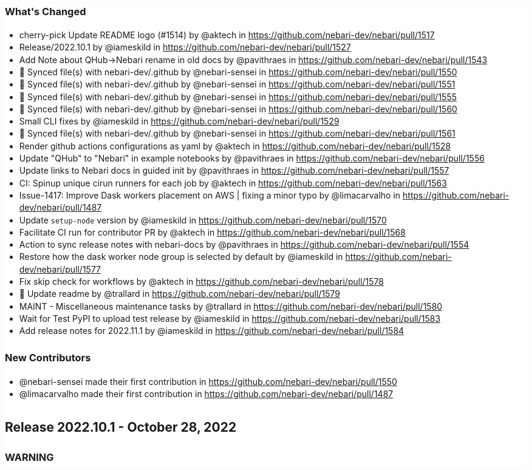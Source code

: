 ### What's Changed

- cherry-pick Update README logo (#1514) by @aktech in https://github.com/nebari-dev/nebari/pull/1517
- Release/2022.10.1 by @iameskild in https://github.com/nebari-dev/nebari/pull/1527
- Add Note about QHub->Nebari rename in old docs by @pavithraes in https://github.com/nebari-dev/nebari/pull/1543
- 🔄 Synced file(s) with nebari-dev/.github by @nebari-sensei in https://github.com/nebari-dev/nebari/pull/1550
- 🔄 Synced file(s) with nebari-dev/.github by @nebari-sensei in https://github.com/nebari-dev/nebari/pull/1551
- 🔄 Synced file(s) with nebari-dev/.github by @nebari-sensei in https://github.com/nebari-dev/nebari/pull/1555
- 🔄 Synced file(s) with nebari-dev/.github by @nebari-sensei in https://github.com/nebari-dev/nebari/pull/1560
- Small CLI fixes by @iameskild in https://github.com/nebari-dev/nebari/pull/1529
- 🔄 Synced file(s) with nebari-dev/.github by @nebari-sensei in https://github.com/nebari-dev/nebari/pull/1561
- Render github actions configurations as yaml by @aktech in https://github.com/nebari-dev/nebari/pull/1528
- Update "QHub" to "Nebari" in example notebooks by @pavithraes in https://github.com/nebari-dev/nebari/pull/1556
- Update links to Nebari docs in guided init by @pavithraes in https://github.com/nebari-dev/nebari/pull/1557
- CI: Spinup unique cirun runners for each job by @aktech in https://github.com/nebari-dev/nebari/pull/1563
- Issue-1417: Improve Dask workers placement on AWS | fixing a minor typo by @limacarvalho in https://github.com/nebari-dev/nebari/pull/1487
- Update `setup-node` version by @iameskild in https://github.com/nebari-dev/nebari/pull/1570
- Facilitate CI run for contributor PR by @aktech in https://github.com/nebari-dev/nebari/pull/1568
- Action to sync release notes with nebari-docs by @pavithraes in https://github.com/nebari-dev/nebari/pull/1554
- Restore how the dask worker node group is selected by default by @iameskild in https://github.com/nebari-dev/nebari/pull/1577
- Fix skip check for workflows by @aktech in https://github.com/nebari-dev/nebari/pull/1578
- 📝 Update readme by @trallard in https://github.com/nebari-dev/nebari/pull/1579
- MAINT - Miscellaneous maintenance tasks by @trallard in https://github.com/nebari-dev/nebari/pull/1580
- Wait for Test PyPI to upload test release by @iameskild in https://github.com/nebari-dev/nebari/pull/1583
- Add release notes for 2022.11.1 by @iameskild in https://github.com/nebari-dev/nebari/pull/1584

### New Contributors

- @nebari-sensei made their first contribution in https://github.com/nebari-dev/nebari/pull/1550
- @limacarvalho made their first contribution in https://github.com/nebari-dev/nebari/pull/1487

## Release 2022.10.1 - October 28, 2022

### **WARNING**
